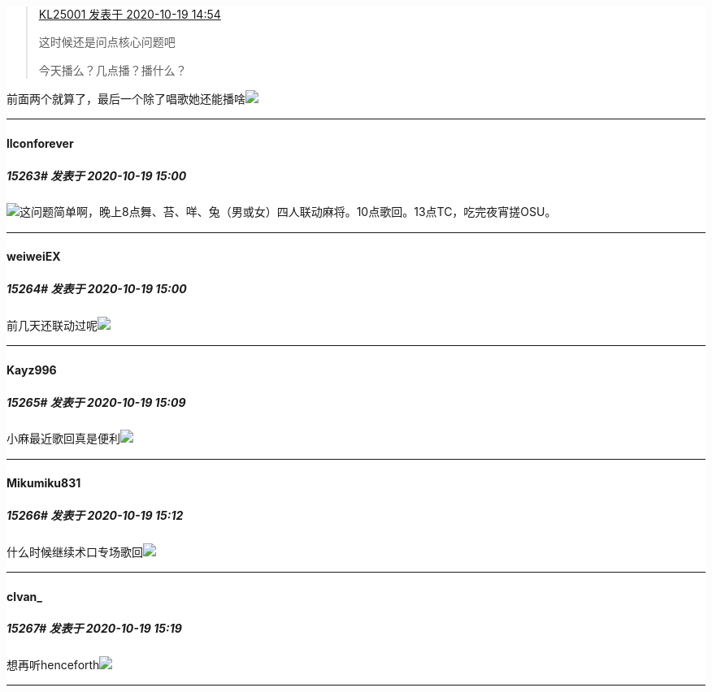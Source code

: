 
<blockquote><a href="httphttps://bbs.saraba1st.com/2b/forum.php?mod=redirect&amp;goto=findpost&amp;pid=49089475&amp;ptid=1945537" target="_blank">KL25001 发表于 2020-10-19 14:54</a>

这时候还是问点核心问题吧

今天播么？几点播？播什么？</blockquote>
前面两个就算了，最后一个除了唱歌她还能播啥<img src="https://static.saraba1st.com/image/smiley/face2017/034.png" referrerpolicy="no-referrer">


*****

####  llconforever  
##### 15263#       发表于 2020-10-19 15:00


<img src="https://static.saraba1st.com/image/smiley/face2017/067.png" referrerpolicy="no-referrer">这问题简单啊，晚上8点舞、苔、咩、兔（男或女）四人联动麻将。10点歌回。13点TC，吃完夜宵搓OSU。


*****

####  weiweiEX  
##### 15264#       发表于 2020-10-19 15:00


前几天还联动过呢<img src="https://static.saraba1st.com/image/smiley/face2017/067.png" referrerpolicy="no-referrer">


*****

####  Kayz996  
##### 15265#       发表于 2020-10-19 15:09


小麻最近歌回真是便利<img src="https://static.saraba1st.com/image/smiley/face2017/072.png" referrerpolicy="no-referrer">


*****

####  Mikumiku831  
##### 15266#       发表于 2020-10-19 15:12


什么时候继续术口专场歌回<img src="https://static.saraba1st.com/image/smiley/face2017/139.png" referrerpolicy="no-referrer">


*****

####  clvan_  
##### 15267#       发表于 2020-10-19 15:19


想再听henceforth<img src="https://static.saraba1st.com/image/smiley/face2017/139.png" referrerpolicy="no-referrer">


*****
